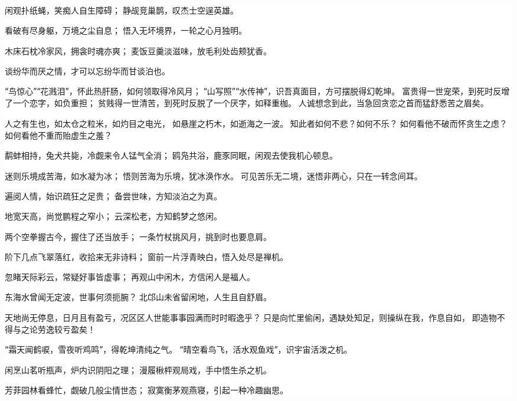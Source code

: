 闲观扑纸蝇，笑痴人自生障碍；
静觇竞巢鹊，叹杰士空逞英雄。

看破有尽身躯，万境之尘自息；
悟入无坏境界，一轮之心月独明。

木床石枕冷家风，拥衾时魂亦爽；
麦饭豆羹淡滋味，放毛利处齿颊犹香。

谈纷华而厌之情，才可以忘纷华而甘谈泊也。

“鸟惊心”“花溅泪”，怀此热肝肠，如何领取得冷风月；
“山写照”“水传神”，识吾真面目，方可摆脱得幻乾坤。
富贵得一世宠荣，到死时反增了一个恋字，如负重担；
贫贱得一世清苦，到死时反脱了一个厌字，如释重枷。
人诚想念到此，当急回贪恋之首而猛舒悉苦之眉矣。

人之有生也，如太仓之粒米，如灼目之电光，
如悬崖之朽木，如逝海之一波。
知此者如何不悲？如何不乐？
如何看他不破而怀贪生之虑？
如何看他不重而贻虚生之羞？

鹬蚌相持，兔犬共毙，冷觑来令人锰气全消；
鸥凫共浴，鹿豕同眠，闲观去使我机心顿息。

迷则乐境成苦海，如水凝为冰；
悟则苦海为乐境，犹冰涣作水。
可见苦乐无二境，迷悟非两心，只在一转念间耳。

遍阅人情，始识疏狂之足贵；
备尝世味，方知淡泊之为真。

地宽天高，尚觉鹏程之窄小；
云深松老，方知鹤梦之悠闲。

两个空拳握古今，握住了还当放手；
一条竹杖挑风月，挑到时也要息肩。

阶下几点飞翠落红，收拾来无非诗料；
窗前一片浮青映白，悟入处尽是禅机。

忽睹天际彩云，常疑好事皆虚事；
再观山中闲木，方信闲人是福人。

东海水曾闻无定波，世事何须扼腕？
北邙山未省留闲地，人生且自舒眉。

天地尚无停息，日月且有盈亏，况区区人世能事事园满而时时暇逸乎？
只是向忙里偷闲，遇缺处知足，则操纵在我，作息自如，
即造物不得与之论劳逸较亏盈矣！

“霜天闻鹤唳，雪夜听鸡鸣”，得乾坤清纯之气。
“晴空看鸟飞，活水观鱼戏”，识宇宙活泼之机。

闲烹山茗听瓶声，炉内识阴阳之理；
漫履楸枰观局戏，手中悟生杀之机。

芳菲园林看蜂忙，觑破几般尘情世态；
寂寞衡茅观燕寝，引起一种冷趣幽思。
